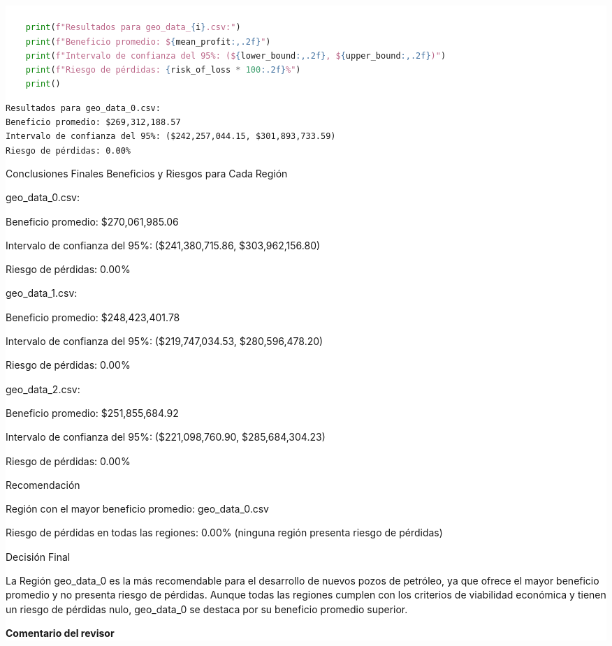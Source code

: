 ```python
    
    print(f"Resultados para geo_data_{i}.csv:")
    print(f"Beneficio promedio: ${mean_profit:,.2f}")
    print(f"Intervalo de confianza del 95%: (${lower_bound:,.2f}, ${upper_bound:,.2f})")
    print(f"Riesgo de pérdidas: {risk_of_loss * 100:.2f}%")
    print()
```

    Resultados para geo_data_0.csv:
    Beneficio promedio: $269,312,188.57
    Intervalo de confianza del 95%: ($242,257,044.15, $301,893,733.59)
    Riesgo de pérdidas: 0.00%
    


Conclusiones Finales
Beneficios y Riesgos para Cada Región

geo_data_0.csv:


Beneficio promedio: $270,061,985.06

Intervalo de confianza del 95%: ($241,380,715.86, $303,962,156.80)

Riesgo de pérdidas: 0.00%

geo_data_1.csv:


Beneficio promedio: $248,423,401.78

Intervalo de confianza del 95%: ($219,747,034.53, $280,596,478.20)

Riesgo de pérdidas: 0.00%

geo_data_2.csv:


Beneficio promedio: $251,855,684.92

Intervalo de confianza del 95%: ($221,098,760.90, $285,684,304.23)

Riesgo de pérdidas: 0.00%


Recomendación

Región con el mayor beneficio promedio: geo_data_0.csv

Riesgo de pérdidas en todas las regiones: 0.00% (ninguna región presenta riesgo de pérdidas)


Decisión Final

La Región geo_data_0 es la más recomendable para el desarrollo de nuevos pozos de petróleo, ya que ofrece el mayor beneficio promedio y no presenta riesgo de pérdidas. Aunque todas las regiones cumplen con los criterios de viabilidad económica y tienen un riesgo de pérdidas nulo, geo_data_0 se destaca por su beneficio promedio superior.

<div class="alert alert-block alert-success">
<b>Comentario del revisor</b> <a class="tocSkip"></a>
